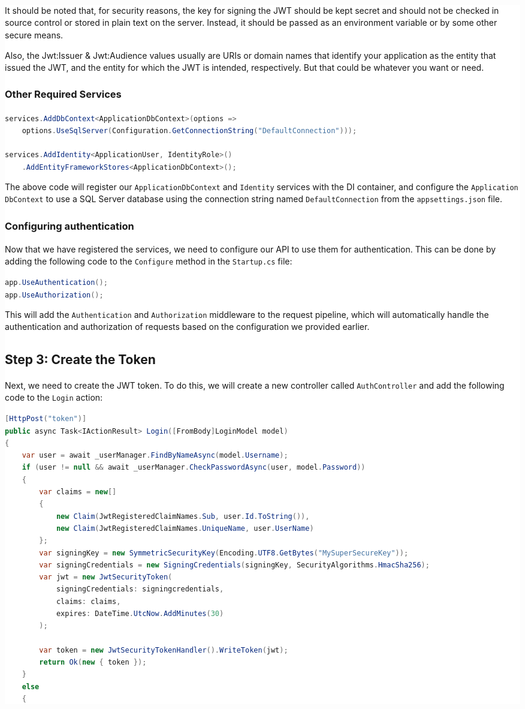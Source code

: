 It should be noted that, for security reasons, the key for signing the JWT should be kept secret and should not be checked in source control or stored in plain text on the server. Instead, it should be passed as an environment variable or by some other secure means.

Also, the Jwt:Issuer & Jwt:Audience values usually are URIs or domain names that identify your application as the entity that issued the JWT, and the entity for which the JWT is intended, respectively. But that could be whatever you want or need.

### Other Required Services

```csharp
services.AddDbContext<ApplicationDbContext>(options =>
    options.UseSqlServer(Configuration.GetConnectionString("DefaultConnection")));

services.AddIdentity<ApplicationUser, IdentityRole>()
    .AddEntityFrameworkStores<ApplicationDbContext>();
```

The above code will register our `ApplicationDbContext` and `Identity` services with the DI container, and configure the `ApplicationDbContext` to use a SQL Server database using the connection string named `DefaultConnection` from the `appsettings.json` file.

### **Configuring authentication**

Now that we have registered the services, we need to configure our API to use them for authentication. This can be done by adding the following code to the `Configure` method in the `Startup.cs` file:

```csharp
app.UseAuthentication();
app.UseAuthorization();
```

This will add the `Authentication` and `Authorization` middleware to the request pipeline, which will automatically handle the authentication and authorization of requests based on the configuration we provided earlier.

## **Step 3: Create the Token**

Next, we need to create the JWT token. To do this, we will create a new controller called `AuthController` and add the following code to the `Login` action:

```csharp
[HttpPost("token")]
public async Task<IActionResult> Login([FromBody]LoginModel model)
{
    var user = await _userManager.FindByNameAsync(model.Username);
    if (user != null && await _userManager.CheckPasswordAsync(user, model.Password))
    {
        var claims = new[]
        {
            new Claim(JwtRegisteredClaimNames.Sub, user.Id.ToString()),
            new Claim(JwtRegisteredClaimNames.UniqueName, user.UserName)
        };
        var signingKey = new SymmetricSecurityKey(Encoding.UTF8.GetBytes("MySuperSecureKey"));
        var signingCredentials = new SigningCredentials(signingKey, SecurityAlgorithms.HmacSha256);
        var jwt = new JwtSecurityToken(
            signingCredentials: signingcredentials,
            claims: claims,
            expires: DateTime.UtcNow.AddMinutes(30)
        );

        var token = new JwtSecurityTokenHandler().WriteToken(jwt);
        return Ok(new { token });
    }
    else
    {
```